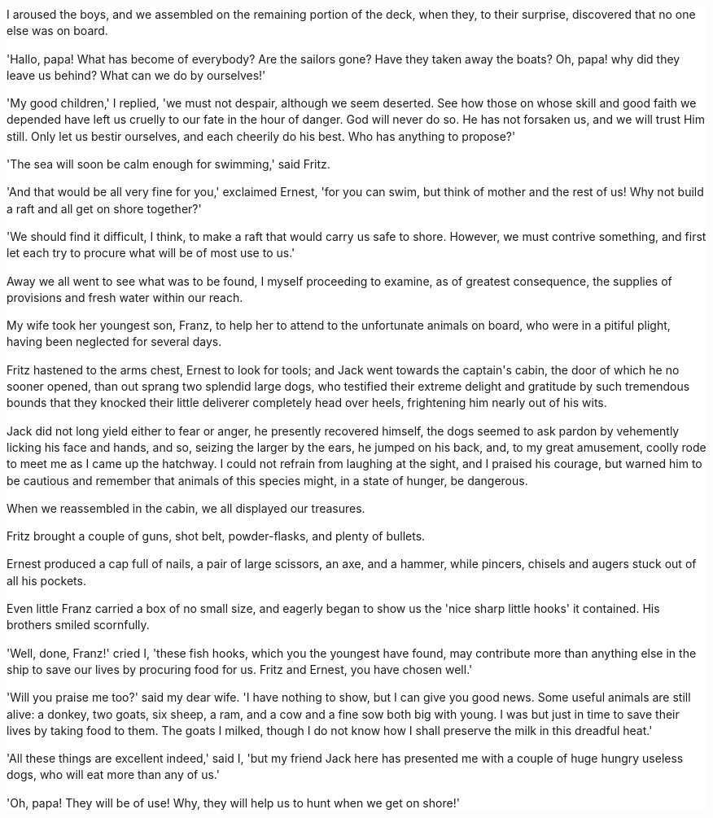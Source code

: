 I aroused the boys, and we assembled on the remaining portion of the deck, when they, to their surprise, discovered that no one else was on board.

'Hallo, papa! What has become of everybody? Are the sailors gone? Have they taken away the boats? Oh, papa! why did they leave us behind? What can we do by ourselves!'

'My good children,' I replied, 'we must not despair, although we seem deserted. See how those on whose skill and good faith we depended have left us cruelly to our fate in the hour of danger. God will never do so. He has not forsaken us, and we will trust Him still. Only let us bestir ourselves, and each cheerily do his best. Who has anything to propose?'

'The sea will soon be calm enough for swimming,' said Fritz.

'And that would be all very fine for you,' exclaimed Ernest, 'for you can swim, but think of mother and the rest of us! Why not build a raft and all get on shore together?'

'We should find it difficult, I think, to make a raft that would carry us safe to shore. However, we must contrive something, and first let each try to procure what will be of most use to us.'

Away we all went to see what was to be found, I myself proceeding to examine, as of greatest consequence, the supplies of provisions and fresh water within our reach.

My wife took her youngest son, Franz, to help her to attend to the unfortunate animals on board, who were in a pitiful plight, having been neglected for several days.

Fritz hastened to the arms chest, Ernest to look for tools; and Jack went towards the captain's cabin, the door of which he no sooner opened, than out sprang two splendid large dogs, who testified their extreme delight and gratitude by such tremendous bounds that they knocked their little deliverer completely head over heels, frightening him nearly out of his wits.

Jack did not long yield either to fear or anger, he presently recovered himself, the dogs seemed to ask pardon by vehemently licking his face and hands, and so, seizing the larger by the ears, he jumped on his back, and, to my great amusement, coolly rode to meet me as I came up the hatchway. I could not refrain from laughing at the sight, and I praised his courage, but warned him to be cautious and remember that animals of this species might, in a state of hunger, be dangerous.

When we reassembled in the cabin, we all displayed our treasures.

Fritz brought a couple of guns, shot belt, powder-flasks, and plenty of bullets.

Ernest produced a cap full of nails, a pair of large scissors, an axe, and a hammer, while pincers, chisels and augers stuck out of all his pockets.

Even little Franz carried a box of no small size, and eagerly began to show us the 'nice sharp little hooks' it contained. His brothers smiled scornfully.

'Well, done, Franz!' cried I, 'these fish hooks, which you the youngest have found, may contribute more than anything else in the ship to save our lives by procuring food for us. Fritz and Ernest, you have chosen well.'

'Will you praise me too?' said my dear wife. 'I have nothing to show, but I can give you good news. Some useful animals are still alive: a donkey, two goats, six sheep, a ram, and a cow and a fine sow both big with young. I was but just in time to save their lives by taking food to them. The goats I milked, though I do not know how I shall preserve the milk in this dreadful heat.'

'All these things are excellent indeed,' said I, 'but my friend Jack here has presented me with a couple of huge hungry useless dogs, who will eat more than any of us.'

'Oh, papa! They will be of use! Why, they will help us to hunt when we get on shore!'
